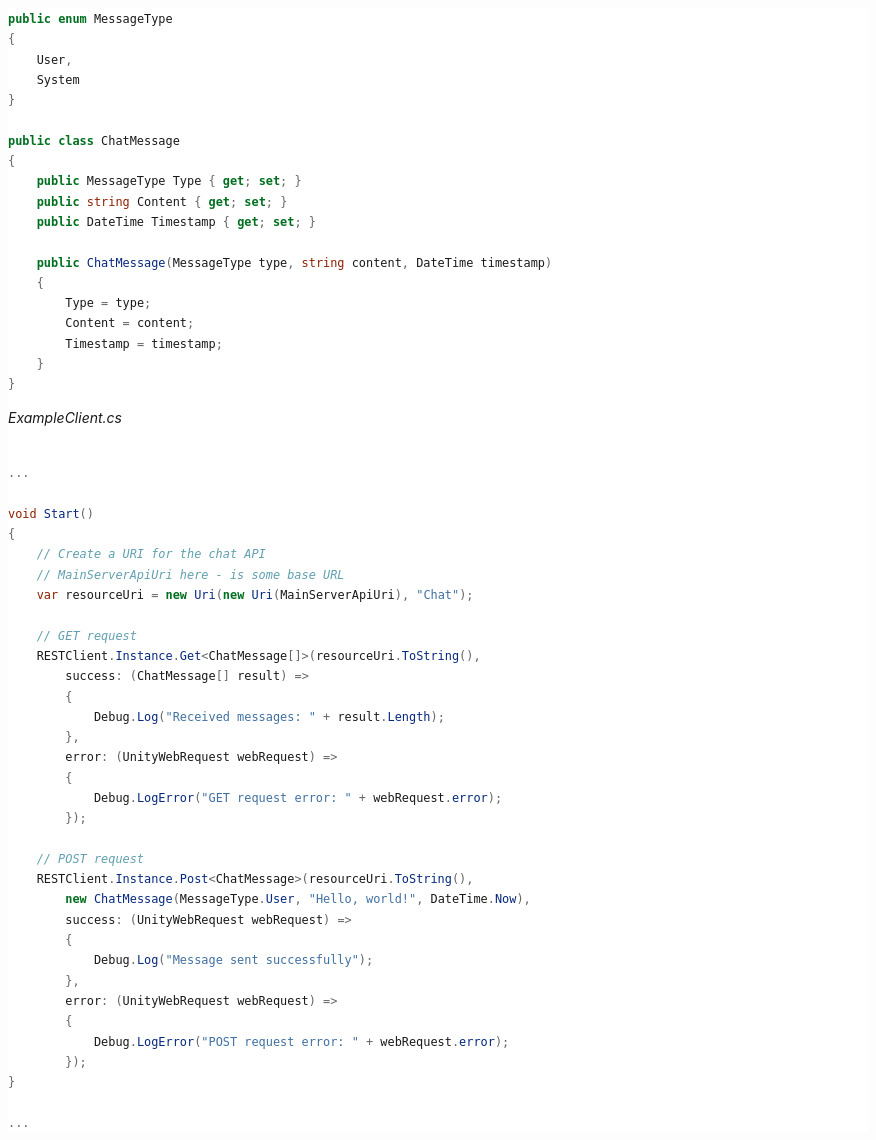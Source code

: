 ```csharp
public enum MessageType
{
    User,
    System
}

public class ChatMessage
{
    public MessageType Type { get; set; }
    public string Content { get; set; }
    public DateTime Timestamp { get; set; }

    public ChatMessage(MessageType type, string content, DateTime timestamp)
    {
        Type = type;
        Content = content;
        Timestamp = timestamp;
    }
}
```

_ExampleClient.cs_

```csharp

...

void Start()
{
    // Create a URI for the chat API
    // MainServerApiUri here - is some base URL
    var resourceUri = new Uri(new Uri(MainServerApiUri), "Chat");

    // GET request
    RESTClient.Instance.Get<ChatMessage[]>(resourceUri.ToString(),
        success: (ChatMessage[] result) =>
        {
            Debug.Log("Received messages: " + result.Length);
        },
        error: (UnityWebRequest webRequest) =>
        {
            Debug.LogError("GET request error: " + webRequest.error);
        });

    // POST request
    RESTClient.Instance.Post<ChatMessage>(resourceUri.ToString(), 
        new ChatMessage(MessageType.User, "Hello, world!", DateTime.Now),
        success: (UnityWebRequest webRequest) =>
        {
            Debug.Log("Message sent successfully");
        },
        error: (UnityWebRequest webRequest) =>
        {
            Debug.LogError("POST request error: " + webRequest.error);
        });
}

...

```

